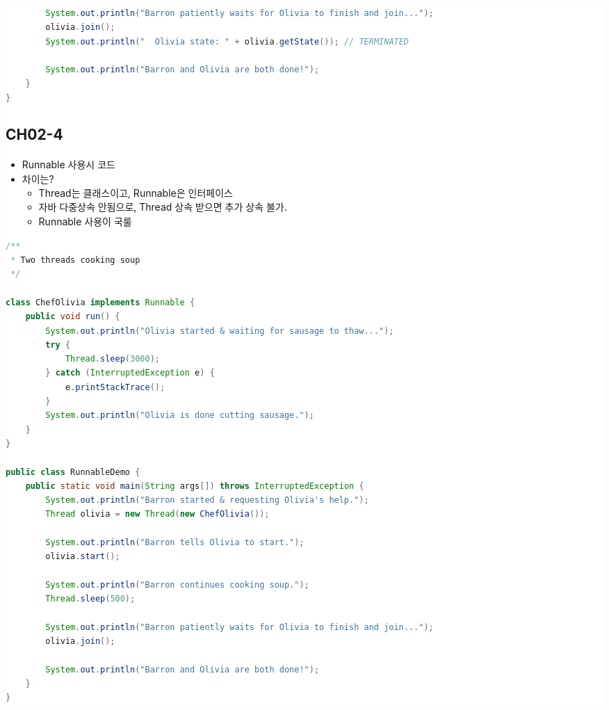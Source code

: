 ```java
        System.out.println("Barron patiently waits for Olivia to finish and join...");
        olivia.join();
        System.out.println("  Olivia state: " + olivia.getState()); // TERMINATED

        System.out.println("Barron and Olivia are both done!");
    }
}
```

## CH02-4

- Runnable 사용시 코드
- 차이는?
  - Thread는 클래스이고, Runnable은 인터페이스
  - 자바 다중상속 안됨으로, Thread 상속 받으면 추가 상속 불가.
  - Runnable 사용이 국룰

```java
/**
 * Two threads cooking soup
 */

class ChefOlivia implements Runnable {
    public void run() {
        System.out.println("Olivia started & waiting for sausage to thaw...");
        try {
            Thread.sleep(3000);
        } catch (InterruptedException e) {
            e.printStackTrace();
        }
        System.out.println("Olivia is done cutting sausage.");
    }
}

public class RunnableDemo {
    public static void main(String args[]) throws InterruptedException {
        System.out.println("Barron started & requesting Olivia's help.");
        Thread olivia = new Thread(new ChefOlivia());

        System.out.println("Barron tells Olivia to start.");
        olivia.start();

        System.out.println("Barron continues cooking soup.");
        Thread.sleep(500);

        System.out.println("Barron patiently waits for Olivia to finish and join...");
        olivia.join();

        System.out.println("Barron and Olivia are both done!");
    }
}
```
